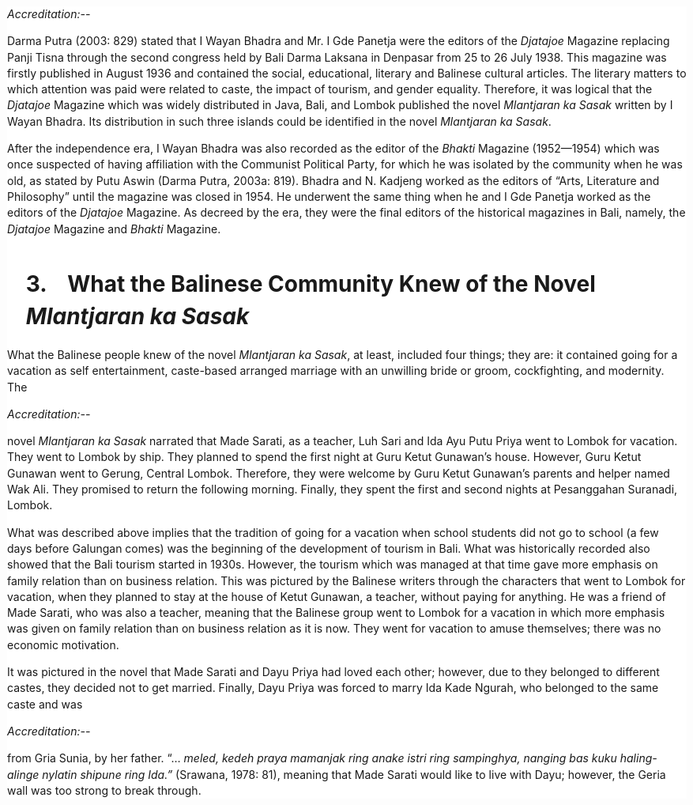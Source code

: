 <p><span class="font3" style="font-style:italic;">Accreditation:--</span></p>
<p><span class="font4">Darma Putra (2003: 829) stated that I Wayan Bhadra and Mr. I Gde Panetja were the editors of the </span><span class="font4" style="font-style:italic;">Djatajoe</span><span class="font4"> Magazine replacing Panji Tisna through the second congress held by Bali Darma Laksana in Denpasar from 25 to 26 July 1938. This magazine was firstly published in August 1936 and contained the social, educational, literary and Balinese cultural articles. The literary matters to which attention was paid were related to caste, the impact of tourism, and gender equality. Therefore, it was logical that the </span><span class="font4" style="font-style:italic;">Djatajoe</span><span class="font4"> Magazine which was widely distributed in Java, Bali, and Lombok published the novel </span><span class="font4" style="font-style:italic;">Mlantjaran ka Sasak</span><span class="font4"> written by I Wayan Bhadra. Its distribution in such three islands could be identified in the novel </span><span class="font4" style="font-style:italic;">Mlantjaran ka Sasak</span><span class="font4">.</span></p>
<p><span class="font4">After the independence era, I Wayan Bhadra was also recorded as the editor of the </span><span class="font4" style="font-style:italic;">Bhakti</span><span class="font4"> Magazine (1952—1954) which was once suspected of having affiliation with the Communist Political Party, for which he was isolated by the community when he was old, as stated by Putu Aswin (Darma Putra, 2003a: 819). Bhadra and N. Kadjeng worked as the editors of “Arts, Literature and Philosophy” until the magazine was closed in 1954. He underwent the same thing when he and I Gde Panetja worked as the editors of the </span><span class="font4" style="font-style:italic;">Djatajoe </span><span class="font4">Magazine. As decreed by the era, they were the final editors of the historical magazines in Bali, namely, the </span><span class="font4" style="font-style:italic;">Djatajoe</span><span class="font4"> Magazine and </span><span class="font4" style="font-style:italic;">Bhakti</span><span class="font4"> Magazine.</span></p>
<ul style="list-style:none;"><li>
<h1><a name="bookmark8"></a><span class="font4" style="font-weight:bold;"><a name="bookmark9"></a>3. &nbsp;&nbsp;&nbsp;What the Balinese Community Knew of the Novel </span><span class="font4" style="font-weight:bold;font-style:italic;">Mlantjaran ka Sasak</span></h1></li></ul>
<p><span class="font4">What the Balinese people knew of the novel </span><span class="font4" style="font-style:italic;">Mlantjaran ka Sasak</span><span class="font4">, at least, included four things; they are: it contained going for a vacation as self entertainment, caste-based arranged marriage with an unwilling bride or groom, cockfighting, and modernity. The</span></p>
<p><span class="font3" style="font-style:italic;">Accreditation:--</span></p>
<p><span class="font4">novel </span><span class="font4" style="font-style:italic;">Mlantjaran ka Sasak</span><span class="font4"> narrated that Made Sarati, as a teacher, Luh Sari and Ida Ayu Putu Priya went to Lombok for vacation. They went to Lombok by ship. They planned to spend the first night at Guru Ketut Gunawan’s house. However, Guru Ketut Gunawan went to Gerung, Central Lombok. Therefore, they were welcome by Guru Ketut Gunawan’s parents and helper named Wak Ali. They promised to return the following morning. Finally, they spent the first and second nights at Pesanggahan Suranadi, Lombok.</span></p>
<p><span class="font4">What was described above implies that the tradition of going for a vacation when school students did not go to school (a few days before Galungan comes) was the beginning of the development of tourism in Bali. What was historically recorded also showed that the Bali tourism started in 1930s. However, the tourism which was managed at that time gave more emphasis on family relation than on business relation. This was pictured by the Balinese writers through the characters that went to Lombok for vacation, when they planned to stay at the house of Ketut Gunawan, a teacher, without paying for anything. He was a friend of Made Sarati, who was also a teacher, meaning that the Balinese group went to Lombok for a vacation in which more emphasis was given on family relation than on business relation as it is now. They went for vacation to amuse themselves; there was no economic motivation.</span></p>
<p><span class="font4">It was pictured in the novel that Made Sarati and Dayu Priya had loved each other; however, due to they belonged to different castes, they decided not to get married. Finally, Dayu Priya was forced to marry Ida Kade Ngurah, who belonged to the same caste and was</span></p>
<p><span class="font3" style="font-style:italic;">Accreditation:--</span></p>
<p><span class="font4">from Gria Sunia, by her father. “… </span><span class="font4" style="font-style:italic;">meled, kedeh praya mamanjak ring anake istri ring sampinghya, nanging bas kuku haling-alinge nylatin shipune ring Ida.”</span><span class="font4"> (Srawana, 1978: 81), meaning that Made Sarati would like to live with Dayu; however, the Geria wall was too strong to break through.</span></p>